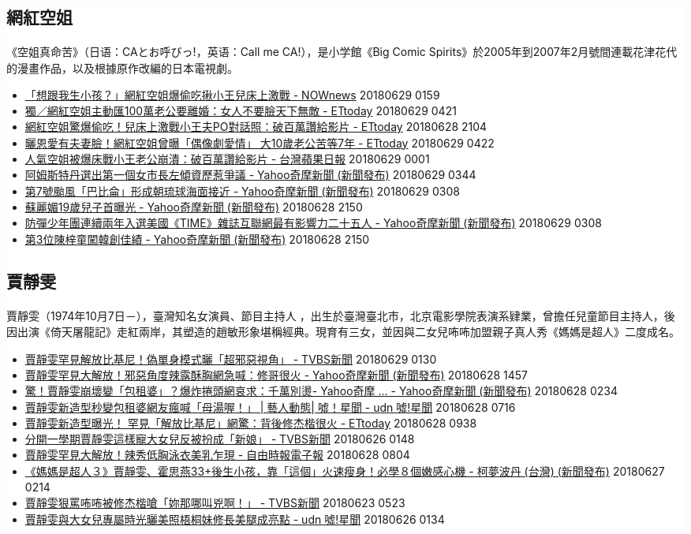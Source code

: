 ## 網紅空姐

《空姐真命苦》（日语：CAとお呼びっ!，英语：Call me CA!），是小学館《Big Comic Spirits》於2005年到2007年2月號間連載花津花代的漫畫作品，以及根據原作改編的日本電視劇。
- [「想跟我生小孩？」網紅空姐爆偷吃揪小王兒床上激戰 - NOWnews](https://www.nownews.com/news/20180629/2780079 "「想跟我生小孩？」網紅空姐爆偷吃揪小王兒床上激戰 - NOWnews") 20180629 0159
- [獨／網紅空姐主動匯100萬老公要離婚：女人不要臉天下無敵 - ETtoday](https://www.ettoday.net/news/20180629/1201912.htm "獨／網紅空姐主動匯100萬老公要離婚：女人不要臉天下無敵 - ETtoday") 20180629 0421
- [網紅空姐驚爆偷吃！兒床上激戰小王夫PO對話照：破百萬讚給影片 - ETtoday](https://www.ettoday.net/news/20180629/1201634.htm "網紅空姐驚爆偷吃！兒床上激戰小王夫PO對話照：破百萬讚給影片 - ETtoday") 20180628 2104
- [曬恩愛有夫妻臉！網紅空姐曾曝「偶像劇愛情」 大10歲老公苦等7年 - ETtoday](https://www.ettoday.net/news/20180629/1201810.htm "曬恩愛有夫妻臉！網紅空姐曾曝「偶像劇愛情」 大10歲老公苦等7年 - ETtoday") 20180629 0422
- [人氣空姐被爆床戰小王老公崩潰：破百萬讚給影片 - 台灣蘋果日報](https://tw.news.appledaily.com/new/realtime/20180629/1381829/ "人氣空姐被爆床戰小王老公崩潰：破百萬讚給影片 - 台灣蘋果日報") 20180629 0001
- [阿姆斯特丹選出第一個女市長左傾資歷惹爭議 - Yahoo奇摩新聞 (新聞發布)](https://tw.news.yahoo.com/%E9%98%BF%E5%A7%86%E6%96%AF%E7%89%B9%E4%B8%B9%E9%81%B8%E5%87%BA%E7%AC%AC-%E5%80%8B%E5%A5%B3%E5%B8%82%E9%95%B7-%E5%B7%A6%E5%82%BE%E8%B3%87%E6%AD%B7%E6%83%B9%E7%88%AD%E8%AD%B0-031935438.html "阿姆斯特丹選出第一個女市長左傾資歷惹爭議 - Yahoo奇摩新聞 (新聞發布)") 20180629 0344
- [第7號颱風「巴比侖」形成朝琉球海面接近 - Yahoo奇摩新聞 (新聞發布)](https://tw.news.yahoo.com/%E7%AC%AC7%E8%99%9F%E9%A2%B1%E9%A2%A8%E3%80%8C%E5%B7%B4%E6%AF%94%E4%BE%96%E3%80%8D%E5%BD%A2%E6%88%90-%E6%9C%9D%E7%90%89%E7%90%83%E6%B5%B7%E9%9D%A2%E6%8E%A5%E8%BF%91-025814093.html "第7號颱風「巴比侖」形成朝琉球海面接近 - Yahoo奇摩新聞 (新聞發布)") 20180629 0308
- [蘇麗媚19歲兒子首曝光 - Yahoo奇摩新聞 (新聞發布)](https://tw.news.yahoo.com/%E8%98%87%E9%BA%97%E5%AA%9A19%E6%AD%B2%E5%85%92%E5%AD%90%E9%A6%96%E6%9B%9D%E5%85%89-215008087.html "蘇麗媚19歲兒子首曝光 - Yahoo奇摩新聞 (新聞發布)") 20180628 2150
- [防彈少年團連續兩年入選美國《TIME》雜誌互聯網最有影響力二十五人 - Yahoo奇摩新聞 (新聞發布)](https://tw.news.yahoo.com/%E9%98%B2%E5%BD%88%E5%B0%91%E5%B9%B4%E5%9C%98%E9%80%A3%E7%BA%8C%E5%85%A9%E5%B9%B4%E5%85%A5%E9%81%B8%E7%BE%8E%E5%9C%8B-time-%E9%9B%9C%E8%AA%8C-%E4%BA%92%E8%81%AF%E7%B6%B2%E6%9C%80%E6%9C%89%E5%BD%B1%E9%9F%BF%E5%8A%9B%E4%BA%8C%E5%8D%81%E4%BA%94%E4%BA%BA-025434904.html "防彈少年團連續兩年入選美國《TIME》雜誌互聯網最有影響力二十五人 - Yahoo奇摩新聞 (新聞發布)") 20180629 0308
- [第3位陳梓童闖韓創佳績 - Yahoo奇摩新聞 (新聞發布)](https://tw.news.yahoo.com/%E7%AC%AC3%E4%BD%8D-%E9%99%B3%E6%A2%93%E7%AB%A5%E9%97%96%E9%9F%93%E5%89%B5%E4%BD%B3%E7%B8%BE-215008359.html "第3位陳梓童闖韓創佳績 - Yahoo奇摩新聞 (新聞發布)") 20180628 2150

## 賈靜雯

賈靜雯（1974年10月7日－），臺灣知名女演員、節目主持人 ，出生於臺灣臺北市，北京電影學院表演系肄業，曾擔任兒童節目主持人，後因出演《倚天屠龍記》走紅兩岸，其塑造的趙敏形象堪稱經典。現育有三女，並因與二女兒咘咘加盟親子真人秀《媽媽是超人》二度成名。
- [賈靜雯罕見解放比基尼！偽單身模式曬「超邪惡視角」 - TVBS新聞](https://news.tvbs.com.tw/entertainment/946658 "賈靜雯罕見解放比基尼！偽單身模式曬「超邪惡視角」 - TVBS新聞") 20180629 0130
- [賈靜雯罕見大解放！邪惡角度辣露酥胸網急喊：修哥很火 - Yahoo奇摩新聞 (新聞發布)](https://tw.news.yahoo.com/%E8%B3%88%E9%9D%9C%E9%9B%AF%E7%BD%95%E8%A6%8B%E5%A4%A7%E8%A7%A3%E6%94%BE-%E9%82%AA%E6%83%A1%E8%A7%92%E5%BA%A6%E8%BE%A3%E9%9C%B2%E9%85%A5%E8%83%B8-%E7%B6%B2%E6%80%A5%E5%96%8A-%E4%BF%AE%E5%93%A5%E5%BE%88%E7%81%AB-141700723.html "賈靜雯罕見大解放！邪惡角度辣露酥胸網急喊：修哥很火 - Yahoo奇摩新聞 (新聞發布)") 20180628 1457
- [驚！賈靜雯崩壞變「包租婆」？爆炸捲頭網哀求：千萬別燙- Yahoo奇摩 ... - Yahoo奇摩新聞 (新聞發布)](https://tw.news.yahoo.com/%E9%A9%9A-%E8%B3%88%E9%9D%9C%E9%9B%AF%E5%B4%A9%E5%A3%9E%E8%AE%8A-%E5%8C%85%E7%A7%9F%E5%A9%86-%E7%88%86%E7%82%B8%E6%8D%B2%E9%A0%AD%E7%B6%B2%E5%93%80%E6%B1%82-%E5%8D%83%E8%90%AC%E5%88%A5%E7%87%99-022011540.html "驚！賈靜雯崩壞變「包租婆」？爆炸捲頭網哀求：千萬別燙- Yahoo奇摩 ... - Yahoo奇摩新聞 (新聞發布)") 20180628 0234
- [賈靜雯新造型秒變包租婆網友瘋喊「母湯喔！」 | 藝人動態| 噓！星聞 - udn 噓!星聞](https://stars.udn.com/star/story/10089/3223438 "賈靜雯新造型秒變包租婆網友瘋喊「母湯喔！」 | 藝人動態| 噓！星聞 - udn 噓!星聞") 20180628 0716
- [賈靜雯新造型曝光！ 罕見「解放比基尼」網驚：背後修杰楷很火 - ETtoday](https://www.ettoday.net/news/20180628/1201317.htm "賈靜雯新造型曝光！ 罕見「解放比基尼」網驚：背後修杰楷很火 - ETtoday") 20180628 0938
- [分開一學期賈靜雯這樣寵大女兒反被扮成「新娘」 - TVBS新聞](https://news.tvbs.com.tw/entertainment/944695 "分開一學期賈靜雯這樣寵大女兒反被扮成「新娘」 - TVBS新聞") 20180626 0148
- [賈靜雯罕見大解放！辣秀低胸泳衣美乳乍現 - 自由時報電子報](http://ent.ltn.com.tw/news/breakingnews/2471972 "賈靜雯罕見大解放！辣秀低胸泳衣美乳乍現 - 自由時報電子報") 20180628 0804
- [《媽媽是超人３》賈靜雯、霍思燕33+後生小孩，靠「這個」火速瘦身！必學８個嫩感心機 - 柯夢波丹 (台灣) (新聞發布)](https://www.cosmopolitan.com/tw/beauty/skin/g21244272/mom-is-superman/ "《媽媽是超人３》賈靜雯、霍思燕33+後生小孩，靠「這個」火速瘦身！必學８個嫩感心機 - 柯夢波丹 (台灣) (新聞發布)") 20180627 0214
- [賈靜雯狠罵咘咘被修杰楷嗆「妳那哪叫兇啊！」 - TVBS新聞](https://news.tvbs.com.tw/entertainment/943328 "賈靜雯狠罵咘咘被修杰楷嗆「妳那哪叫兇啊！」 - TVBS新聞") 20180623 0523
- [賈靜雯與大女兒專屬時光曬美照梧桐妹修長美腿成亮點 - udn 噓!星聞](https://stars.udn.com/star/story/10089/3218621 "賈靜雯與大女兒專屬時光曬美照梧桐妹修長美腿成亮點 - udn 噓!星聞") 20180626 0134